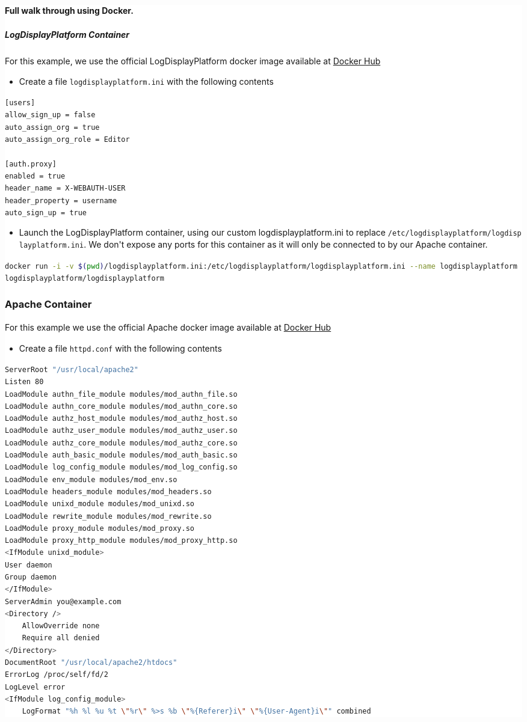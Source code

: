 #### Full walk through using Docker.

##### LogDisplayPlatform Container

For this example, we use the official LogDisplayPlatform docker image available at [Docker Hub](https://hub.docker.com/r/logdisplayplatform/logdisplayplatform/)

* Create a file `logdisplayplatform.ini` with the following contents

```bash
[users]
allow_sign_up = false
auto_assign_org = true
auto_assign_org_role = Editor

[auth.proxy]
enabled = true
header_name = X-WEBAUTH-USER
header_property = username
auto_sign_up = true
```

* Launch the LogDisplayPlatform container, using our custom logdisplayplatform.ini to replace `/etc/logdisplayplatform/logdisplayplatform.ini`. We don't expose any ports for this container as it will only be connected to by our Apache container.

```bash
docker run -i -v $(pwd)/logdisplayplatform.ini:/etc/logdisplayplatform/logdisplayplatform.ini --name logdisplayplatform logdisplayplatform/logdisplayplatform
```

### Apache Container

For this example we use the official Apache docker image available at [Docker Hub](https://hub.docker.com/_/httpd/)

* Create a file `httpd.conf` with the following contents

```bash
ServerRoot "/usr/local/apache2"
Listen 80
LoadModule authn_file_module modules/mod_authn_file.so
LoadModule authn_core_module modules/mod_authn_core.so
LoadModule authz_host_module modules/mod_authz_host.so
LoadModule authz_user_module modules/mod_authz_user.so
LoadModule authz_core_module modules/mod_authz_core.so
LoadModule auth_basic_module modules/mod_auth_basic.so
LoadModule log_config_module modules/mod_log_config.so
LoadModule env_module modules/mod_env.so
LoadModule headers_module modules/mod_headers.so
LoadModule unixd_module modules/mod_unixd.so
LoadModule rewrite_module modules/mod_rewrite.so
LoadModule proxy_module modules/mod_proxy.so
LoadModule proxy_http_module modules/mod_proxy_http.so
<IfModule unixd_module>
User daemon
Group daemon
</IfModule>
ServerAdmin you@example.com
<Directory />
    AllowOverride none
    Require all denied
</Directory>
DocumentRoot "/usr/local/apache2/htdocs"
ErrorLog /proc/self/fd/2
LogLevel error
<IfModule log_config_module>
    LogFormat "%h %l %u %t \"%r\" %>s %b \"%{Referer}i\" \"%{User-Agent}i\"" combined
```